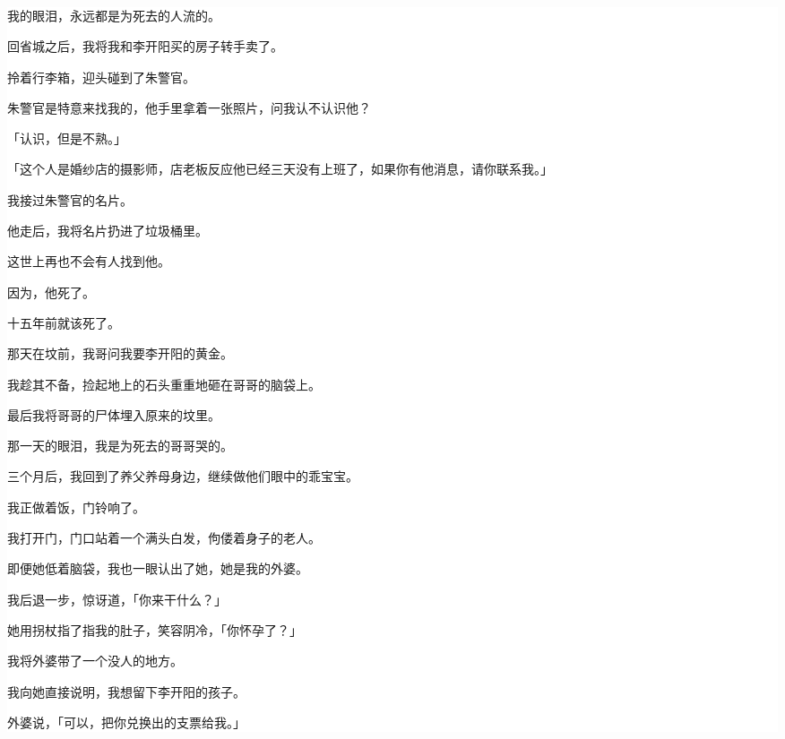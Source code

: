 
我的眼泪，永远都是为死去的人流的。


回省城之后，我将我和李开阳买的房子转手卖了。


拎着行李箱，迎头碰到了朱警官。


朱警官是特意来找我的，他手里拿着一张照片，问我认不认识他？


「认识，但是不熟。」


「这个人是婚纱店的摄影师，店老板反应他已经三天没有上班了，如果你有他消息，请你联系我。」


我接过朱警官的名片。


他走后，我将名片扔进了垃圾桶里。


这世上再也不会有人找到他。


因为，他死了。


十五年前就该死了。


那天在坟前，我哥问我要李开阳的黄金。


我趁其不备，捡起地上的石头重重地砸在哥哥的脑袋上。


最后我将哥哥的尸体埋入原来的坟里。


那一天的眼泪，我是为死去的哥哥哭的。


三个月后，我回到了养父养母身边，继续做他们眼中的乖宝宝。


我正做着饭，门铃响了。


我打开门，门口站着一个满头白发，佝偻着身子的老人。


即便她低着脑袋，我也一眼认出了她，她是我的外婆。


我后退一步，惊讶道，「你来干什么？」


她用拐杖指了指我的肚子，笑容阴冷，「你怀孕了？」


我将外婆带了一个没人的地方。


我向她直接说明，我想留下李开阳的孩子。


外婆说，「可以，把你兑换出的支票给我。」

